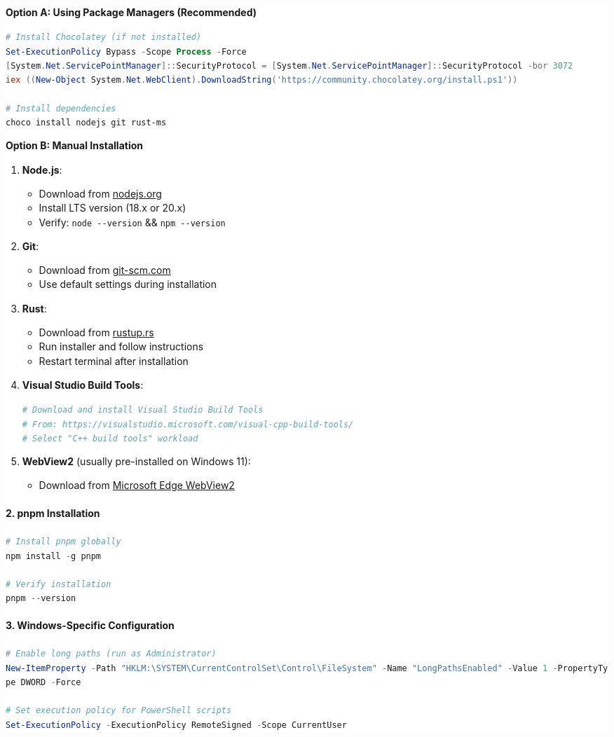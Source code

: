**Option A: Using Package Managers (Recommended)**

```powershell
# Install Chocolatey (if not installed)
Set-ExecutionPolicy Bypass -Scope Process -Force
[System.Net.ServicePointManager]::SecurityProtocol = [System.Net.ServicePointManager]::SecurityProtocol -bor 3072
iex ((New-Object System.Net.WebClient).DownloadString('https://community.chocolatey.org/install.ps1'))

# Install dependencies
choco install nodejs git rust-ms
```

**Option B: Manual Installation**

1. **Node.js**:
   - Download from [nodejs.org](https://nodejs.org/)
   - Install LTS version (18.x or 20.x)
   - Verify: `node --version` && `npm --version`

2. **Git**:
   - Download from [git-scm.com](https://git-scm.com/)
   - Use default settings during installation

3. **Rust**:
   - Download from [rustup.rs](https://rustup.rs/)
   - Run installer and follow instructions
   - Restart terminal after installation

4. **Visual Studio Build Tools**:
   ```powershell
   # Download and install Visual Studio Build Tools
   # From: https://visualstudio.microsoft.com/visual-cpp-build-tools/
   # Select "C++ build tools" workload
   ```

5. **WebView2** (usually pre-installed on Windows 11):
   - Download from [Microsoft Edge WebView2](https://developer.microsoft.com/en-us/microsoft-edge/webview2/)

#### 2. pnpm Installation

```powershell
# Install pnpm globally
npm install -g pnpm

# Verify installation
pnpm --version
```

#### 3. Windows-Specific Configuration

```powershell
# Enable long paths (run as Administrator)
New-ItemProperty -Path "HKLM:\SYSTEM\CurrentControlSet\Control\FileSystem" -Name "LongPathsEnabled" -Value 1 -PropertyType DWORD -Force

# Set execution policy for PowerShell scripts
Set-ExecutionPolicy -ExecutionPolicy RemoteSigned -Scope CurrentUser
```
